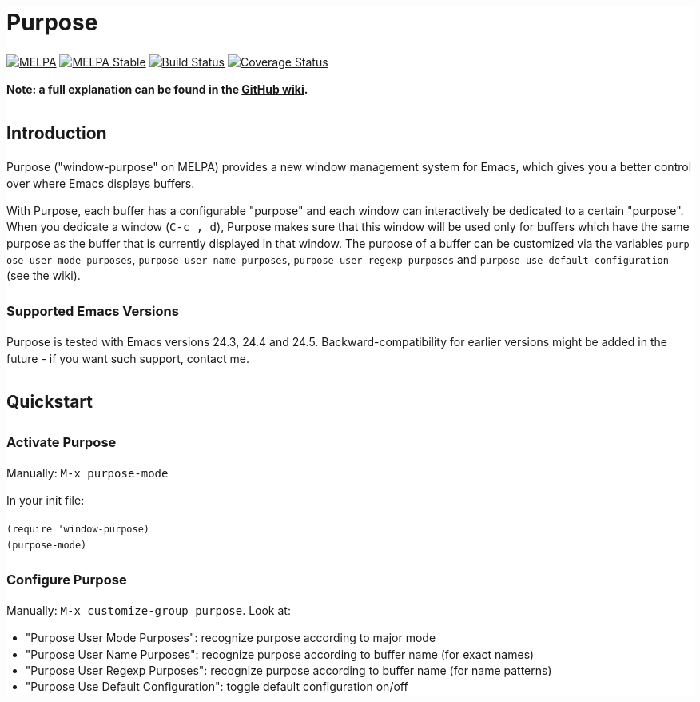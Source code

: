 # Purpose

[![MELPA](http://melpa.org/packages/window-purpose-badge.svg)](http://melpa.org/#/window-purpose)
[![MELPA Stable](http://stable.melpa.org/packages/window-purpose-badge.svg)](http://stable.melpa.org/#/window-purpose)
[![Build Status](https://travis-ci.org/bmag/emacs-purpose.svg?branch=master)](https://travis-ci.org/bmag/emacs-purpose)
[![Coverage Status](https://coveralls.io/repos/bmag/emacs-purpose/badge.svg?branch=master)](https://coveralls.io/r/bmag/emacs-purpose?branch=master)

**Note: a full explanation can be found in the [GitHub wiki](https://github.com/bmag/emacs-purpose/wiki).**

## Introduction

Purpose ("window-purpose" on MELPA) provides a new window management system for
Emacs, which gives you a better control over where Emacs displays buffers.

With Purpose, each buffer has a configurable "purpose" and each window
can interactively be dedicated to a certain "purpose". When you dedicate
a window (<kbd>C-c , d</kbd>), Purpose makes sure that this window will be used
only for buffers which have the same purpose as the buffer that is
currently displayed in that window. The purpose of a buffer can be
customized via the variables `purpose-user-mode-purposes`,
`purpose-user-name-purposes`, `purpose-user-regexp-purposes` and
`purpose-use-default-configuration` (see the
[wiki](https://github.com/bmag/emacs-purpose/wiki/Purpose-Configuration)).

### Supported Emacs Versions
Purpose is tested with Emacs versions 24.3, 24.4 and 24.5. Backward-compatibility for earlier versions might be added in the future - if you want such support, contact me.

## Quickstart

### Activate Purpose
Manually: <kbd>M-x purpose-mode</kbd>

In your init file:
```elisp
(require 'window-purpose)
(purpose-mode)
```

### Configure Purpose
Manually: <kbd>M-x customize-group purpose</kbd>. Look at:
- "Purpose User Mode Purposes": recognize purpose according to major mode
- "Purpose User Name Purposes": recognize purpose according to buffer
  name (for exact names)
- "Purpose User Regexp Purposes": recognize purpose according to buffer
  name (for name patterns)
- "Purpose Use Default Configuration": toggle default configuration
  on/off
